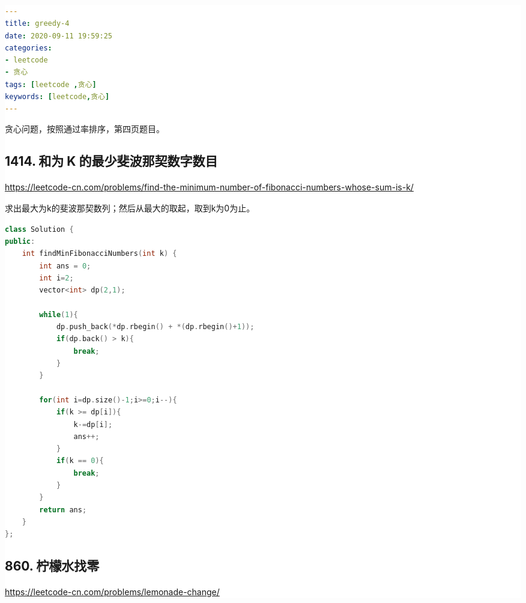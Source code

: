 ```yaml
---
title: greedy-4
date: 2020-09-11 19:59:25
categories: 
- leetcode
- 贪心
tags: [leetcode ,贪心]
keywords: [leetcode,贪心]
---
```


贪心问题，按照通过率排序，第四页题目。



## 1414. 和为 K 的最少斐波那契数字数目
https://leetcode-cn.com/problems/find-the-minimum-number-of-fibonacci-numbers-whose-sum-is-k/

求出最大为k的斐波那契数列；然后从最大的取起，取到k为0为止。

```C++
class Solution {
public:
    int findMinFibonacciNumbers(int k) {
        int ans = 0;
        int i=2;
        vector<int> dp(2,1);
        
        while(1){
            dp.push_back(*dp.rbegin() + *(dp.rbegin()+1));
            if(dp.back() > k){
                break;
            }
        }

        for(int i=dp.size()-1;i>=0;i--){
            if(k >= dp[i]){
                k-=dp[i];
                ans++;
            }
            if(k == 0){
                break;
            }
        }
        return ans;
    }
};
```

## 860. 柠檬水找零
https://leetcode-cn.com/problems/lemonade-change/
